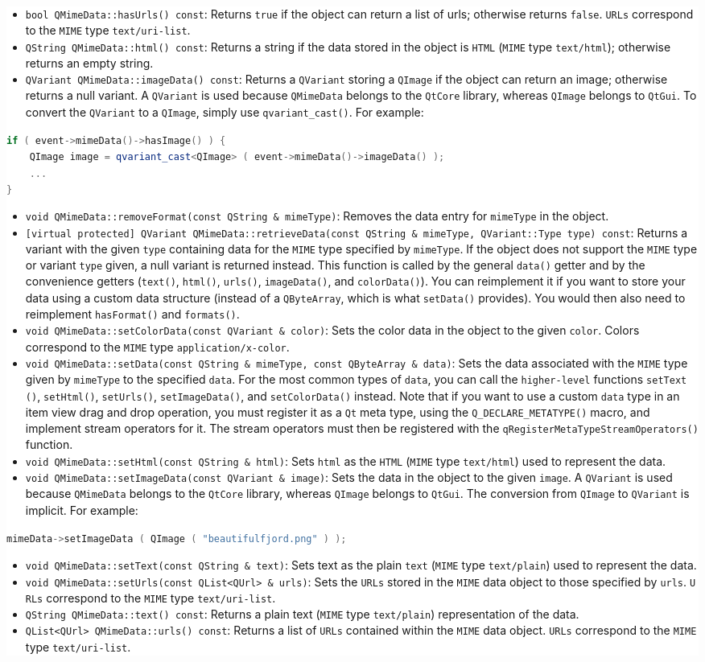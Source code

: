 - `bool QMimeData::hasUrls() const`: Returns `true` if the object can return a list of urls; otherwise returns `false`. `URLs` correspond to the `MIME` type `text/uri-list`.
- `QString QMimeData::html() const`: Returns a string if the data stored in the object is `HTML` (`MIME` type `text/html`); otherwise returns an empty string.
- `QVariant QMimeData::imageData() const`: Returns a `QVariant` storing a `QImage` if the object can return an image; otherwise returns a null variant. A `QVariant` is used because `QMimeData` belongs to the `QtCore` library, whereas `QImage` belongs to `QtGui`. To convert the `QVariant` to a `QImage`, simply use `qvariant_cast()`. For example:

``` cpp
if ( event->mimeData()->hasImage() ) {
    QImage image = qvariant_cast<QImage> ( event->mimeData()->imageData() );
    ...
}
```

- `void QMimeData::removeFormat(const QString & mimeType)`: Removes the data entry for `mimeType` in the object.
- `[virtual protected] QVariant QMimeData::retrieveData(const QString & mimeType, QVariant::Type type) const`: Returns a variant with the given `type` containing data for the `MIME` type specified by `mimeType`. If the object does not support the `MIME` type or variant `type` given, a null variant is returned instead. This function is called by the general `data()` getter and by the convenience getters (`text()`, `html()`, `urls()`, `imageData()`, and `colorData()`). You can reimplement it if you want to store your data using a custom data structure (instead of a `QByteArray`, which is what `setData()` provides). You would then also need to reimplement `hasFormat()` and `formats()`.
- `void QMimeData::setColorData(const QVariant & color)`: Sets the color data in the object to the given `color`. Colors correspond to the `MIME` type `application/x-color`.
- `void QMimeData::setData(const QString & mimeType, const QByteArray & data)`: Sets the data associated with the `MIME` type given by `mimeType` to the specified `data`. For the most common types of `data`, you can call the `higher-level` functions `setText()`, `setHtml()`, `setUrls()`, `setImageData()`, and `setColorData()` instead. Note that if you want to use a custom `data` type in an item view drag and drop operation, you must register it as a `Qt` meta type, using the `Q_DECLARE_METATYPE()` macro, and implement stream operators for it. The stream operators must then be registered with the `qRegisterMetaTypeStreamOperators()` function.
- `void QMimeData::setHtml(const QString & html)`: Sets `html` as the `HTML` (`MIME` type `text/html`) used to represent the data.
- `void QMimeData::setImageData(const QVariant & image)`: Sets the data in the object to the given `image`. A `QVariant` is used because `QMimeData` belongs to the `QtCore` library, whereas `QImage` belongs to `QtGui`. The conversion from `QImage` to `QVariant` is implicit. For example:

``` cpp
mimeData->setImageData ( QImage ( "beautifulfjord.png" ) );
```

- `void QMimeData::setText(const QString & text)`: Sets text as the plain `text` (`MIME` type `text/plain`) used to represent the data.
- `void QMimeData::setUrls(const QList<QUrl> & urls)`: Sets the `URLs` stored in the `MIME` data object to those specified by `urls`. `URLs` correspond to the `MIME` type `text/uri-list`.
- `QString QMimeData::text() const`: Returns a plain text (`MIME` type `text/plain`) representation of the data.
- `QList<QUrl> QMimeData::urls() const`: Returns a list of `URLs` contained within the `MIME` data object. `URLs` correspond to the `MIME` type `text/uri-list`.